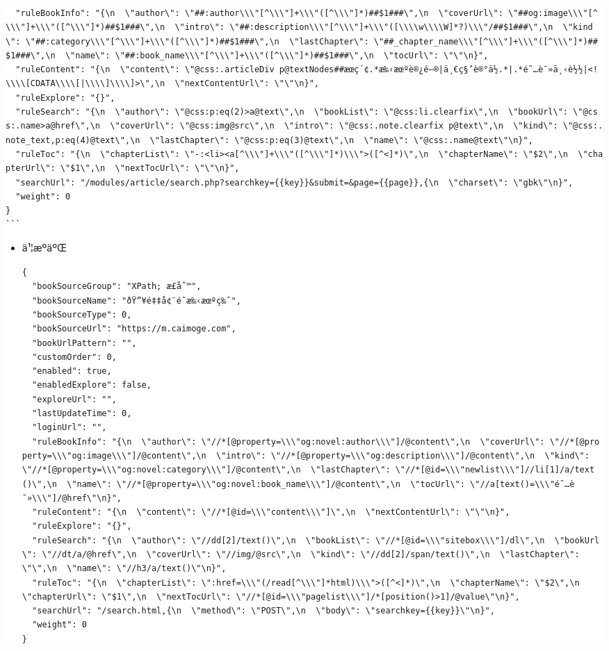       "ruleBookInfo": "{\n  \"author\": \"##:author\\\"[^\\\"]+\\\"([^\\\"]*)##$1###\",\n  \"coverUrl\": \"##og:image\\\"[^\\\"]+\\\"([^\\\"]*)##$1###\",\n  \"intro\": \"##:description\\\"[^\\\"]+\\\"([\\\\w\\\\W]*?)\\\"/##$1###\",\n  \"kind\": \"##:category\\\"[^\\\"]+\\\"([^\\\"]*)##$1###\",\n  \"lastChapter\": \"##_chapter_name\\\"[^\\\"]+\\\"([^\\\"]*)##$1###\",\n  \"name\": \"##:book_name\\\"[^\\\"]+\\\"([^\\\"]*)##$1###\",\n  \"tocUrl\": \"\"\n}",
      "ruleContent": "{\n  \"content\": \"@css:.articleDiv p@textNodes##æœç´¢.*æ‰‹æœºè®¿é—®|ä¸€ç§’è®°ä½.*|.*é˜…è¯»ä¸‹è½½|<!\\\\[CDATA\\\\[|\\\\]\\\\]>\",\n  \"nextContentUrl\": \"\"\n}",
      "ruleExplore": "{}",
      "ruleSearch": "{\n  \"author\": \"@css:p:eq(2)>a@text\",\n  \"bookList\": \"@css:li.clearfix\",\n  \"bookUrl\": \"@css:.name>a@href\",\n  \"coverUrl\": \"@css:img@src\",\n  \"intro\": \"@css:.note.clearfix p@text\",\n  \"kind\": \"@css:.note_text,p:eq(4)@text\",\n  \"lastChapter\": \"@css:p:eq(3)@text\",\n  \"name\": \"@css:.name@text\"\n}",
      "ruleToc": "{\n  \"chapterList\": \"-:<li><a[^\\\"]+\\\"([^\\\"]*)\\\">([^<]*)\",\n  \"chapterName\": \"$2\",\n  \"chapterUrl\": \"$1\",\n  \"nextTocUrl\": \"\"\n}",
      "searchUrl": "/modules/article/search.php?searchkey={{key}}&submit=&page={{page}},{\n  \"charset\": \"gbk\"\n}",
      "weight": 0
    }
    ```

  - ä¹¦æºäºŒ

    ```
    {
      "bookSourceGroup": "XPath; æ­£åˆ™",
      "bookSourceName": "ðŸ”¥é‡‡å¢¨é˜æ‰‹æœºç‰ˆ",
      "bookSourceType": 0,
      "bookSourceUrl": "https://m.caimoge.com",
      "bookUrlPattern": "",
      "customOrder": 0,
      "enabled": true,
      "enabledExplore": false,
      "exploreUrl": "",
      "lastUpdateTime": 0,
      "loginUrl": "",
      "ruleBookInfo": "{\n  \"author\": \"//*[@property=\\\"og:novel:author\\\"]/@content\",\n  \"coverUrl\": \"//*[@property=\\\"og:image\\\"]/@content\",\n  \"intro\": \"//*[@property=\\\"og:description\\\"]/@content\",\n  \"kind\": \"//*[@property=\\\"og:novel:category\\\"]/@content\",\n  \"lastChapter\": \"//*[@id=\\\"newlist\\\"]//li[1]/a/text()\",\n  \"name\": \"//*[@property=\\\"og:novel:book_name\\\"]/@content\",\n  \"tocUrl\": \"//a[text()=\\\"é˜…è¯»\\\"]/@href\"\n}",
      "ruleContent": "{\n  \"content\": \"//*[@id=\\\"content\\\"]\",\n  \"nextContentUrl\": \"\"\n}",
      "ruleExplore": "{}",
      "ruleSearch": "{\n  \"author\": \"//dd[2]/text()\",\n  \"bookList\": \"//*[@id=\\\"sitebox\\\"]/dl\",\n  \"bookUrl\": \"//dt/a/@href\",\n  \"coverUrl\": \"//img/@src\",\n  \"kind\": \"//dd[2]/span/text()\",\n  \"lastChapter\": \"\",\n  \"name\": \"//h3/a/text()\"\n}",
      "ruleToc": "{\n  \"chapterList\": \":href=\\\"(/read[^\\\"]*html)\\\">([^<]*)\",\n  \"chapterName\": \"$2\",\n  \"chapterUrl\": \"$1\",\n  \"nextTocUrl\": \"//*[@id=\\\"pagelist\\\"]/*[position()>1]/@value\"\n}",
      "searchUrl": "/search.html,{\n  \"method\": \"POST\",\n  \"body\": \"searchkey={{key}}\"\n}",
      "weight": 0
    }
    ```
